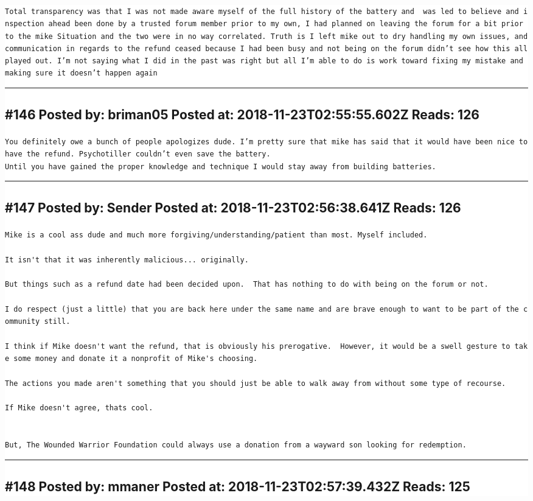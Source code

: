 ```
Total transparency was that I was not made aware myself of the full history of the battery and  was led to believe and inspection ahead been done by a trusted forum member prior to my own, I had planned on leaving the forum for a bit prior to the mike Situation and the two were in no way correlated. Truth is I left mike out to dry handling my own issues, and communication in regards to the refund ceased because I had been busy and not being on the forum didn’t see how this all played out. I’m not saying what I did in the past was right but all I’m able to do is work toward fixing my mistake and making sure it doesn’t happen again
```

---
## \#146 Posted by: briman05 Posted at: 2018-11-23T02:55:55.602Z Reads: 126

```
You definitely owe a bunch of people apologizes dude. I’m pretty sure that mike has said that it would have been nice to have the refund. Psychotiller couldn’t even save the battery.
Until you have gained the proper knowledge and technique I would stay away from building batteries.
```

---
## \#147 Posted by: Sender Posted at: 2018-11-23T02:56:38.641Z Reads: 126

```
Mike is a cool ass dude and much more forgiving/understanding/patient than most. Myself included.

It isn't that it was inherently malicious... originally.  

But things such as a refund date had been decided upon.  That has nothing to do with being on the forum or not.

I do respect (just a little) that you are back here under the same name and are brave enough to want to be part of the community still.

I think if Mike doesn't want the refund, that is obviously his prerogative.  However, it would be a swell gesture to take some money and donate it a nonprofit of Mike's choosing.

The actions you made aren't something that you should just be able to walk away from without some type of recourse.

If Mike doesn't agree, thats cool.


But, The Wounded Warrior Foundation could always use a donation from a wayward son looking for redemption.
```

---
## \#148 Posted by: mmaner Posted at: 2018-11-23T02:57:39.432Z Reads: 125
